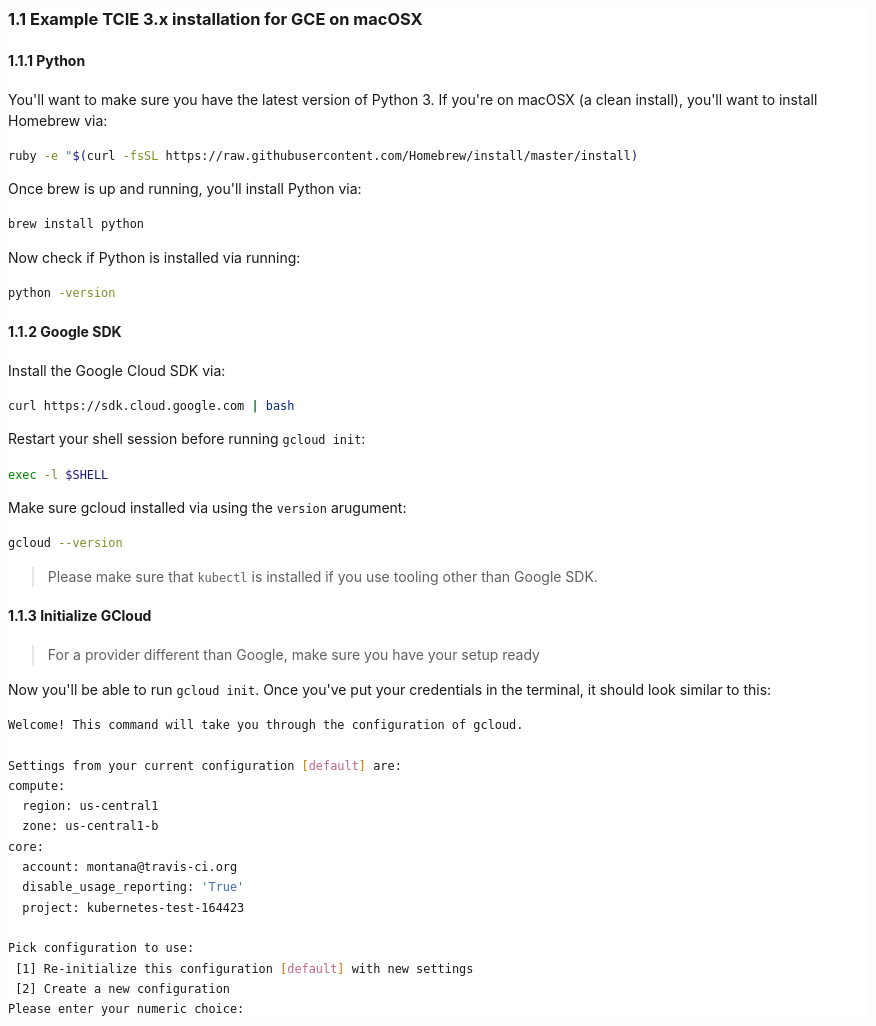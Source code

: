 
### 1.1 Example TCIE 3.x installation for GCE on macOSX

#### 1.1.1 Python

You'll want to make sure you have the latest version of Python 3. If you're on macOSX (a clean install), you'll want to install Homebrew via:

```bash
ruby -e "$(curl -fsSL https://raw.githubusercontent.com/Homebrew/install/master/install)
```

Once brew is up and running, you'll install Python via: 

```bash
brew install python
```

Now check if Python is installed via running: 

```bash
python -version
``` 

#### 1.1.2 Google SDK

Install the Google Cloud SDK via: 

```bash
curl https://sdk.cloud.google.com | bash
```

Restart your shell session before running `gcloud init`: 

```bash
exec -l $SHELL
```

Make sure gcloud installed via using the ```version``` arugument: 

```bash
gcloud --version
```
> Please make sure that `kubectl` is installed if you use tooling other than Google SDK. 

#### 1.1.3 Initialize GCloud

> For a provider different than Google, make sure you have your setup ready

Now you'll be able to run ```gcloud init```. Once you've put your credentials in the terminal, it should look similar to this: 

```bash
Welcome! This command will take you through the configuration of gcloud.

Settings from your current configuration [default] are:
compute:
  region: us-central1
  zone: us-central1-b
core:
  account: montana@travis-ci.org
  disable_usage_reporting: 'True'
  project: kubernetes-test-164423

Pick configuration to use:
 [1] Re-initialize this configuration [default] with new settings
 [2] Create a new configuration
Please enter your numeric choice:
```
